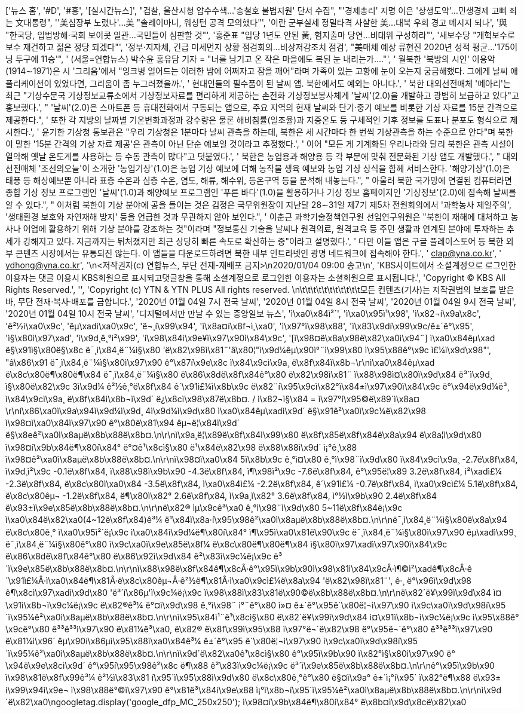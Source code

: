 
['뉴스 홈', '#D', '#흥', '[실시간뉴스]', "검찰, 울산시청 압수수색…'송철호 불법지원' 단서 수집", "'경제총리' 지명 이은 '상생도약'…민생경제 고삐 죄는 文대통령", '\'美심장부 노렸나\'…美 "솔레이마니, 워싱턴 공격 모의했다"', '이란 군부실세 정밀타격 사살한 美…대북 우회 경고 메시지 되나', '與 "한국당, 입법방해·국회 보이콧 일관…국민들이 심판할 것"', '홍준표 "입당 1년도 안된 黃, 험지출마 당연…비대위 구성하라"', '새보수당 "개혁보수로 보수 재건하고 젊은 정당 되겠다"', '정부·지자체, 긴급 미세먼지 상황 점검회의…비상저감조치 점검', "美매체 예상 류현진 2020년 성적 평균…'175이닝 투구에 11승'", ' (서울=연합뉴스) 박수윤 홍유담 기자 = "너를 남기고 온 작은 마을에도 복된 눈 내리는가…."', ' 월북한 \'북방의 시인\' 이용악(1914∼1971)은 시 \'그리움\'에서 "잉크병 얼어드는 이러한 밤에 어쩌자고 잠을 깨어"라며 가족이 있는 고향에 눈이 오는지 궁금해했다. 그에게 날씨 애플리케이션이 있었다면, 그리움이 좀 누그러졌을까.', ' 현대인들의 필수품이 된 날씨 앱. 북한에서도 예외는 아니다.', ' 북한 대외선전매체 \'메아리\'는 최근 "기상수문국 기상정보교류소에서 기상정보자료를 편리하게 제공하는 손전화 기상정보봉사체계 \'날씨\'(2.0)을 개발하고 광범히 보급하고 있다"고 홍보했다.', " '날씨'(2.0)은 스마트폰 등 휴대전화에서 구동되는 앱으로, 주요 지역의 현재 날씨와 단기·중기 예보를 비롯한 기상 자료를 15분 간격으로 제공한다.", ' 또한 각 지방의 날짜별 기온변화과정과 강수량은 물론 해비침률(일조율)과 지중온도 등 구체적인 기후 정보를 도표나 분포도 형식으로 제시한다.', ' 윤기한 기상청 통보관은 "우리 기상청은 1분마다 날씨 관측을 하는데, 북한은 세 시간마다 한 번씩 기상관측을 하는 수준으로 안다"며 북한이 말한 \'15분 간격의 기상 자료 제공\'은 관측이 아닌 단순 예보일 것이라고 추정했다.', ' 이어 "모든 게 기계화된 우리나라와 달리 북한은 관측 시설이 열악해 옛날 온도계를 사용하는 등 수동 관측이 많다"고 덧붙였다.', ' 북한은 농업용과 해양용 등 각 부문에 맞춰 전문화된 기상 앱도 개발했다.', " 대외선전매체 '조선의오늘'이 소개한 '농업기상'(1.0)은 농업 기상 예보에 더해 농작물 생육 예보와 농업 기상 상식을 함께 서비스한다. '해양기상'(1.0)은 태풍 등 해상예보뿐 아니라 표층 수온과 심층 수온, 염도, 해류, 해수위, 등온구역 등을 분석해 내놓는다.", " 아울러 북한 국가망에 연결된 컴퓨터라면 종합 기상 정보 프로그램인 '날씨'(1.0)과 해양예보 프로그램인 '푸른 바다'(1.0)을 활용하거나 기상 정보 홈페이지인 '기상정보'(2.0)에 접속해 날씨를 알 수 있다.", " 이처럼 북한이 기상 분야에 공을 들이는 것은 김정은 국무위원장이 지난달 28∼31일 제7기 제5차 전원회의에서 '과학농사 제일주의', '생태환경 보호와 자연재해 방지' 등을 언급한 것과 무관하지 않아 보인다.", ' 이춘근 과학기술정책연구원 선임연구위원은 "북한이 재해에 대처하고 농사나 어업에 활용하기 위해 기상 분야를 강조하는 것"이라며 "정보통신 기술을 날씨나 원격의료, 원격교육 등 주민 생활과 연계된 분야에 투자하는 추세가 강해지고 있다. 지금까지는 뒤처졌지만 최근 상당히 빠른 속도로 확산하는 중"이라고 설명했다.', ' 다만 이들 앱은 구글 플레이스토어 등 북한 외부 콘텐츠 시장에서는 유통되진 않는다. 이 앱들을 다운로드하려면 북한 내부 인트라넷인 광명 네트워크에 접속해야 한다.', ' clap@yna.co.kr', ' ydhong@yna.co.kr', '\n<저작권자(c) 연합뉴스, 무단 전재-재배포 금지>\n2020/01/04 09:00 송고\n', 'KBS사이트에서 소셜계정으로 로그인한 이용자는 댓글 이용시 KBS회원으로 표시되고댓글창을 통해 소셜계정으로 로그인한 이용자는 소셜회원으로 표시됩니다.', 'Copyright © KBS All Rights Reserved.', '', 'Copyright (c) YTN & YTN PLUS All rights reserved. \n\t\t\t\t\t\t\t\t\t\t\t모든 컨텐츠(기사)는 저작권법의 보호를 받은바, 무단 전재·복사·배포를 금합니다.', '2020년 01월 04일 7시 전국 날씨', '2020년 01월 04일 8시 전국 날씨', '2020년 01월 04일 9시 전국 날씨', '2020년 01월 04일 10시 전국 날씨', '디지털에서만 만날 수 있는 중앙일보 뉴스', 'ì\xa0\x84ì²´', 'ì\xa0\x95ì¹\x98', 'ì\x82¬í\x9a\x8c', 'ê²½ì\xa0\x9c', 'êµ\xadì\xa0\x9c', 'ë¬¸í\x99\x94', 'ì\x8a¤í\x8f¬ì¸\xa0', 'ì\x97°ì\x98\x88', 'ì\x83\x9dí\x99\x9c/ê±´ê°\x95', 'ì§\x80ì\x97\xad', 'ì\x9d¸ê¸°ì²\x99', 'í\x98\x84ì\x9e¥ì\x97\x90ì\x84\x9c', '[ì\x98¤ë\x8a\x98ë\x82\xa0ì\x94¨] ì\xa0\x84êµ\xad ë§\x91ì§\x80ë§\x8c ë¯¸ì\x84¸ë¨¼ì§\x80 \'ë\x82\x98ì\x81¨\'â\x80¦"ì\x9d¼êµ\x90ì°¨ì\x99\x80 ì\x95\x88ê°\x9c ì£¼ì\x9d\x98"', "â\x86\x91 ë¯¸ì\x84¸ë¨¼ì§\x80ì\x97\x90 ê°\x87í\x9e\x8c ì\x84\x9cì\x9a¸ ë\x8f\x84ì\x8b¬\r\nì\xa0\x84êµ\xad ë\x8c\x80ë¶\x80ë¶\x84 ë¯¸ì\x84¸ë¨¼ì§\x80 ë\x86\x8dë\x8f\x84ê°\x80 ë\x82\x98ì\x81¨ ì\x88\x98ì¤\x80ì\x9d\x84 ë³´ì\x9d¸ ì§\x80ë\x82\x9c 3ì\x9d¼ ê²½ê¸°ë\x8f\x84 ê´\x91ì£¼ì\x8b\x9c ë\x82¨í\x95\x9cì\x82°ì\x84±ì\x97\x90ì\x84\x9c ë°\x94ë\x9d¼ë³¸ ì\x84\x9cì\x9a¸ ë\x8f\x84ì\x8b¬ì\x9d´ ë¿\x8cì\x98\x87ë\x8b¤. / ì\x82¬ì§\x84 = ì\x97°í\x95©ë\x89´ì\x8a¤\r\ní\x86\xa0ì\x9a\x94ì\x9d¼ì\x9d¸ 4ì\x9d¼ì\x9d\x80 ì\xa0\x84êµ\xadì\x9d´ ë§\x91ê²\xa0ì\x9c¼ë\x82\x98 ì\x98¤ì\xa0\x84ì\x97\x90 ê°\x80ë\x81\x94 êµ¬ë¦\x84ì\x9d´ ë§\x8eê²\xa0ì\x8aµë\x8b\x88ë\x8b¤.\n\r\nì\x9a¸ë¦\x89ë\x8f\x84ì\x99\x80 ë\x8f\x85ë\x8f\x84ë\x8a\x94 ë\x8a¦ì\x9d\x80 ì\x98¤í\x9b\x84ë¶\x80í\x84° ë°¤ê¹\x8cì§\x80 ë¹\x84ë\x82\x98 ë\x88\x88ì\x9d´ ì¡°ê¸\x88 ì\x98¤ê²\xa0ì\x8aµë\x8b\x88ë\x8b¤.\n\r\nì\x98¤ì\xa0\x84 5ì\x8b\x9c ê¸°ì¤\x80 ê¸°ì\x98¨ì\x9d\x80 ì\x84\x9cì\x9a¸ -2.7ë\x8f\x84, ì\x9d¸ì²\x9c -0.1ë\x8f\x84, ì\x88\x98ì\x9b\x90 -4.3ë\x8f\x84, ì¶\x98ì²\x9c -7.6ë\x8f\x84, ê°\x95ë¦\x89 3.2ë\x8f\x84, ì²\xadì£¼ -2.3ë\x8f\x84, ë\x8c\x80ì\xa0\x84 -3.5ë\x8f\x84, ì\xa0\x84ì£¼ -2.2ë\x8f\x84, ê´\x91ì£¼ -0.7ë\x8f\x84, ì\xa0\x9cì£¼ 5.1ë\x8f\x84, ë\x8c\x80êµ¬ -1.2ë\x8f\x84, ë¶\x80ì\x82° 2.6ë\x8f\x84, ì\x9a¸ì\x82° 3.6ë\x8f\x84, ì°½ì\x9b\x90 2.4ë\x8f\x84 ë\x93±ì\x9e\x85ë\x8b\x88ë\x8b¤.\n\r\në\x82® ìµ\x9cê³\xa0 ê¸°ì\x98¨ì\x9d\x80 5~11ë\x8f\x84ë¡\x9c ì\xa0\x84ë\x82\xa0(4~12ë\x8f\x84)ê³¼ ë¹\x84ì\x8a·í\x95\x98ê²\xa0ì\x8aµë\x8b\x88ë\x8b¤.\n\r\në¯¸ì\x84¸ë¨¼ì§\x80ë\x8a\x94 ë\x8c\x80ê¸° ì\xa0\x95ì²´ë¡\x9c ì\xa0\x84ì\x9d¼ë¶\x80í\x84° ì¶\x95ì\xa0\x81ë\x90\x9c ë¯¸ì\x84¸ë¨¼ì§\x80ì\x97\x90 êµ\xadì\x99¸ ë¯¸ì\x84¸ë¨¼ì§\x80ê°\x80 ì\x9c\xa0ì\x9e\x85ë\x8f¼ ë\x8c\x80ë¶\x80ë¶\x84 ì§\x80ì\x97\xadì\x97\x90ì\x84\x9c ë\x86\x8dë\x8f\x84ê°\x80 ë\x86\x92ì\x9d\x84 ê²\x83ì\x9c¼ë¡\x9c ë³´ì\x9e\x85ë\x8b\x88ë\x8b¤.\n\r\nì\x88\x98ë\x8f\x84ê¶\x8cÂ·ê°\x95ì\x9b\x90ì\x98\x81ì\x84\x9cÂ·ì¶©ì²\xadê¶\x8cÂ·ê´\x91ì£¼Â·ì\xa0\x84ë¶\x81Â·ë\x8c\x80êµ¬Â·ê²½ë¶\x81Â·ì\xa0\x9cì£¼ë\x8a\x94 'ë\x82\x98ì\x81¨', ê·¸ ë°\x96ì\x9d\x98 ê¶\x8cì\x97\xadì\x9d\x80 'ë³´í\x86µ'ì\x9c¼ë¡\x9c ì\x98\x88ì\x83\x81ë\x90©ë\x8b\x88ë\x8b¤.\n\r\në\x82´ë¥\x99ì\x9d\x84 ì¤\x91ì\x8b¬ì\x9c¼ë¡\x9c ë\x82®ê³¼ ë°¤ì\x9d\x98 ê¸°ì\x98¨ ì°¨ê°\x80 ì»¤ ê±´ê°\x95ê´\x80ë¦¬ì\x97\x90 ì\x9c\xa0ì\x9d\x98í\x95´ì\x95¼ê²\xa0ì\x8aµë\x8b\x88ë\x8b¤.\n\r\nì\x95\x84ì¹¨ê¹\x8cì§\x80 ë\x82´ë¥\x99ì\x9d\x84 ì¤\x91ì\x8b¬ì\x9c¼ë¡\x9c ì\x95\x88ê°\x9cê°\x80 ê³³ê³³ì\x97\x90 ë\x81¼ê³\xa0, ë\x82® ë\x8f\x99ì\x95\x88 ì\x97°ë¬´ë\x82\x98 ë°\x95ë¬´ê°\x80 ê³³ê³³ì\x97\x90 ë\x81¼ì\x96´ êµ\x90í\x86µì\x95\x88ì\xa0\x84ê³¼ ê±´ê°\x95 ê´\x80ë¦¬ì\x97\x90 ì\x9c\xa0ì\x9d\x98í\x95´ì\x95¼ê²\xa0ì\x8aµë\x8b\x88ë\x8b¤.\n\r\nì\x9d´ë\x82\xa0ê¹\x8cì§\x80 ê°\x95ì\x9b\x90 ì\x82°ì§\x80ì\x97\x90 ë°\x94ë\x9e\x8cì\x9d´ ê°\x95í\x95\x98ê²\x8c ë¶\x88 ê²\x83ì\x9c¼ë¡\x9c ë³´ì\x9e\x85ë\x8b\x88ë\x8b¤.\n\r\nê°\x95ì\x9b\x90 ì\x98\x81ë\x8f\x99ê³¼ ê²½ì\x83\x81 í\x95´ì\x95\x88ì\x9d\x80 ë\x8c\x80ê¸°ê°\x80 ë§¤ì\x9a° ê±´ì¡°í\x95´ ì\x82°ë¶\x88 ë\x93± í\x99\x94ì\x9e¬ ì\x98\x88ë°©ì\x97\x90 ê°\x81ë³\x84í\x9e\x88 ì¡°ì\x8b¬í\x95´ì\x95¼ê²\xa0ì\x8aµë\x8b\x88ë\x8b¤.\n\r\nì\x9d´ë\x82\xa0\ngoogletag.display('google_dfp_MC_250x250');  ì\x98¤í\x9b\x84ë¶\x80í\x84° ë\x8b¤ì\x9d\x8cë\x82\xa0